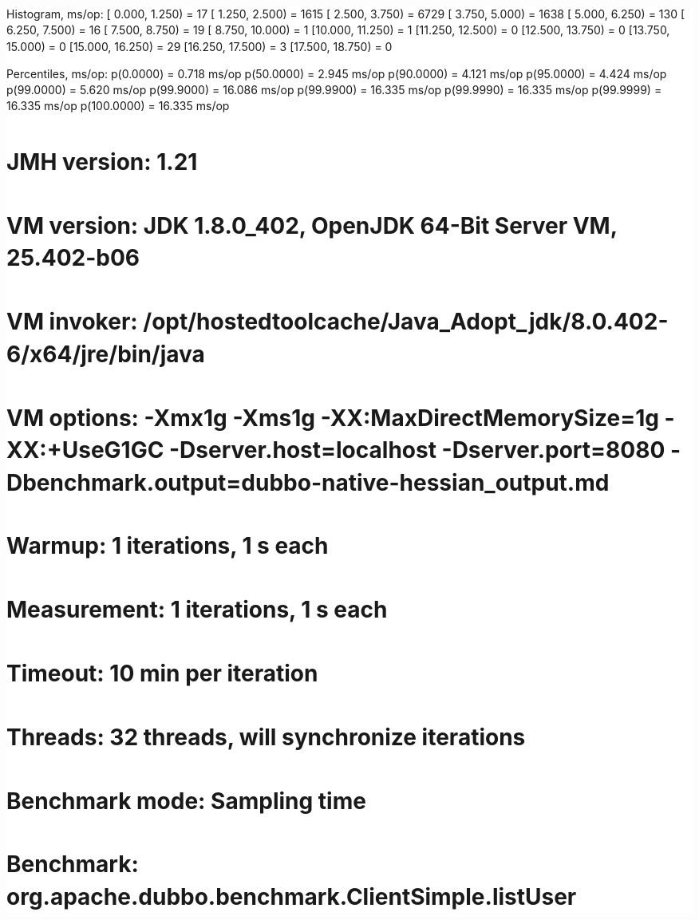   Histogram, ms/op:
    [ 0.000,  1.250) = 17 
    [ 1.250,  2.500) = 1615 
    [ 2.500,  3.750) = 6729 
    [ 3.750,  5.000) = 1638 
    [ 5.000,  6.250) = 130 
    [ 6.250,  7.500) = 16 
    [ 7.500,  8.750) = 19 
    [ 8.750, 10.000) = 1 
    [10.000, 11.250) = 1 
    [11.250, 12.500) = 0 
    [12.500, 13.750) = 0 
    [13.750, 15.000) = 0 
    [15.000, 16.250) = 29 
    [16.250, 17.500) = 3 
    [17.500, 18.750) = 0 

  Percentiles, ms/op:
      p(0.0000) =      0.718 ms/op
     p(50.0000) =      2.945 ms/op
     p(90.0000) =      4.121 ms/op
     p(95.0000) =      4.424 ms/op
     p(99.0000) =      5.620 ms/op
     p(99.9000) =     16.086 ms/op
     p(99.9900) =     16.335 ms/op
     p(99.9990) =     16.335 ms/op
     p(99.9999) =     16.335 ms/op
    p(100.0000) =     16.335 ms/op


# JMH version: 1.21
# VM version: JDK 1.8.0_402, OpenJDK 64-Bit Server VM, 25.402-b06
# VM invoker: /opt/hostedtoolcache/Java_Adopt_jdk/8.0.402-6/x64/jre/bin/java
# VM options: -Xmx1g -Xms1g -XX:MaxDirectMemorySize=1g -XX:+UseG1GC -Dserver.host=localhost -Dserver.port=8080 -Dbenchmark.output=dubbo-native-hessian_output.md
# Warmup: 1 iterations, 1 s each
# Measurement: 1 iterations, 1 s each
# Timeout: 10 min per iteration
# Threads: 32 threads, will synchronize iterations
# Benchmark mode: Sampling time
# Benchmark: org.apache.dubbo.benchmark.ClientSimple.listUser
